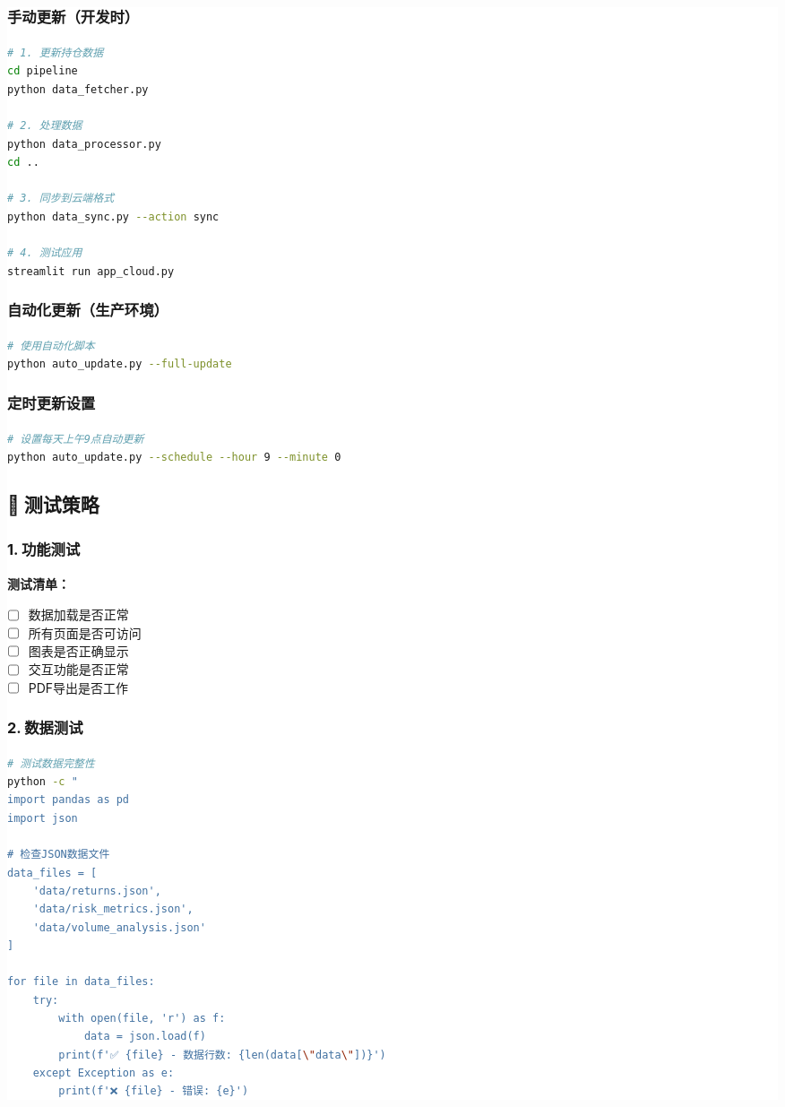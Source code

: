### 手动更新（开发时）

```bash
# 1. 更新持仓数据
cd pipeline
python data_fetcher.py

# 2. 处理数据
python data_processor.py
cd ..

# 3. 同步到云端格式
python data_sync.py --action sync

# 4. 测试应用
streamlit run app_cloud.py
```

### 自动化更新（生产环境）

```bash
# 使用自动化脚本
python auto_update.py --full-update
```

### 定时更新设置

```bash
# 设置每天上午9点自动更新
python auto_update.py --schedule --hour 9 --minute 0
```

## 🧪 测试策略

### 1. 功能测试

**测试清单：**
- [ ] 数据加载是否正常
- [ ] 所有页面是否可访问
- [ ] 图表是否正确显示
- [ ] 交互功能是否正常
- [ ] PDF导出是否工作

### 2. 数据测试

```bash
# 测试数据完整性
python -c "
import pandas as pd
import json

# 检查JSON数据文件
data_files = [
    'data/returns.json',
    'data/risk_metrics.json',
    'data/volume_analysis.json'
]

for file in data_files:
    try:
        with open(file, 'r') as f:
            data = json.load(f)
        print(f'✅ {file} - 数据行数: {len(data[\"data\"])}')
    except Exception as e:
        print(f'❌ {file} - 错误: {e}')
```